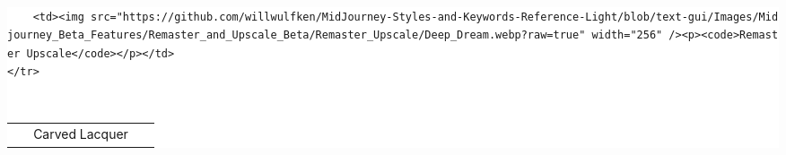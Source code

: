 		<td><img src="https://github.com/willwulfken/MidJourney-Styles-and-Keywords-Reference-Light/blob/text-gui/Images/Midjourney_Beta_Features/Remaster_and_Upscale_Beta/Remaster_Upscale/Deep_Dream.webp?raw=true" width="256" /><p><code>Remaster Upscale</code></p></td>
	</tr>
</table>

<br>

<table>
	<tr align=center valign=middle>
		<td width=150 rowspan=2>Carved Lacquer</td>